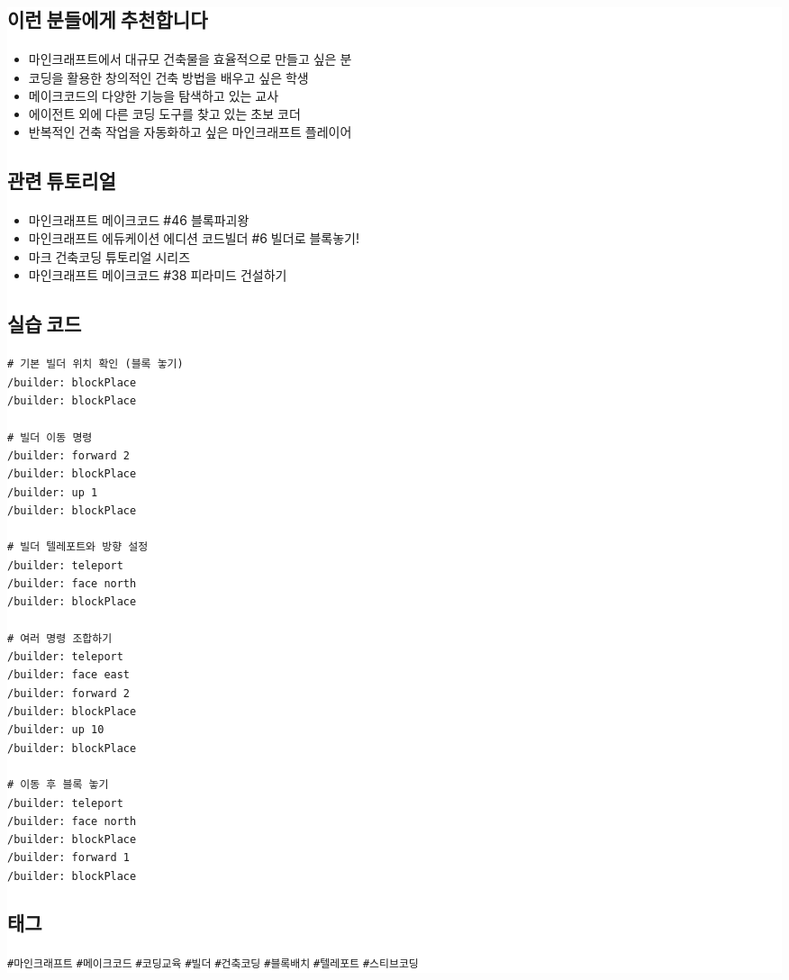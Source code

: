 ## 이런 분들에게 추천합니다

- 마인크래프트에서 대규모 건축물을 효율적으로 만들고 싶은 분
- 코딩을 활용한 창의적인 건축 방법을 배우고 싶은 학생
- 메이크코드의 다양한 기능을 탐색하고 있는 교사
- 에이전트 외에 다른 코딩 도구를 찾고 있는 초보 코더
- 반복적인 건축 작업을 자동화하고 싶은 마인크래프트 플레이어

## 관련 튜토리얼

- 마인크래프트 메이크코드 #46 블록파괴왕
- 마인크래프트 에듀케이션 에디션 코드빌더 #6 빌더로 블록놓기!
- 마크 건축코딩 튜토리얼 시리즈
- 마인크래프트 메이크코드 #38 피라미드 건설하기

## 실습 코드

```
# 기본 빌더 위치 확인 (블록 놓기)
/builder: blockPlace
/builder: blockPlace

# 빌더 이동 명령
/builder: forward 2
/builder: blockPlace
/builder: up 1
/builder: blockPlace

# 빌더 텔레포트와 방향 설정
/builder: teleport
/builder: face north
/builder: blockPlace

# 여러 명령 조합하기
/builder: teleport
/builder: face east
/builder: forward 2
/builder: blockPlace
/builder: up 10
/builder: blockPlace

# 이동 후 블록 놓기
/builder: teleport
/builder: face north
/builder: blockPlace
/builder: forward 1
/builder: blockPlace
```

## 태그
`#마인크래프트` `#메이크코드` `#코딩교육` `#빌더` `#건축코딩` `#블록배치` `#텔레포트` `#스티브코딩`